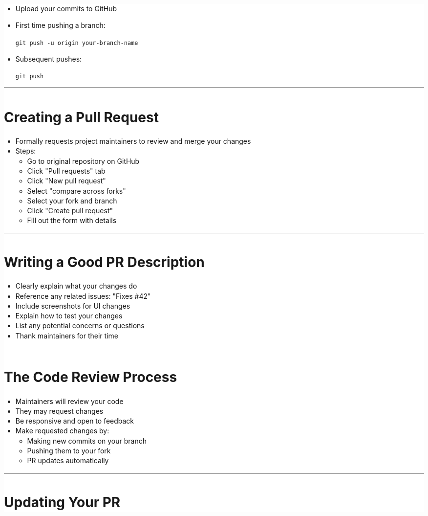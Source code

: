 * Upload your commits to GitHub
* First time pushing a branch:
  ```
  git push -u origin your-branch-name
  ```

* Subsequent pushes:
  ```
  git push
  ```

---

# Creating a Pull Request

* Formally requests project maintainers to review and merge your changes
* Steps:
  * Go to original repository on GitHub
  * Click "Pull requests" tab
  * Click "New pull request"
  * Select "compare across forks"
  * Select your fork and branch
  * Click "Create pull request"
  * Fill out the form with details

---

# Writing a Good PR Description

* Clearly explain what your changes do
* Reference any related issues: "Fixes #42"
* Include screenshots for UI changes
* Explain how to test your changes
* List any potential concerns or questions
* Thank maintainers for their time

---

# The Code Review Process

* Maintainers will review your code
* They may request changes
* Be responsive and open to feedback
* Make requested changes by:
  * Making new commits on your branch
  * Pushing them to your fork
  * PR updates automatically

---

# Updating Your PR
